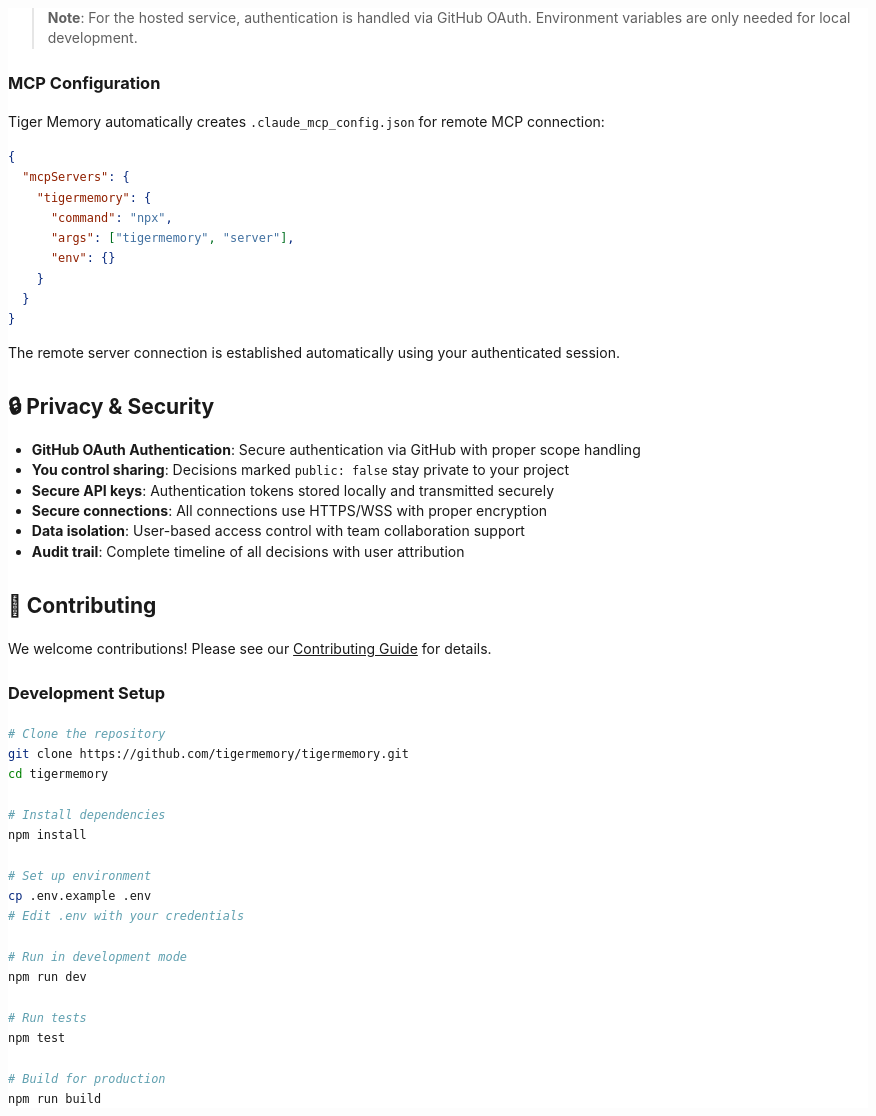 > **Note**: For the hosted service, authentication is handled via GitHub OAuth. Environment variables are only needed for local development.

### MCP Configuration

Tiger Memory automatically creates `.claude_mcp_config.json` for remote MCP connection:

```json
{
  "mcpServers": {
    "tigermemory": {
      "command": "npx",
      "args": ["tigermemory", "server"],
      "env": {}
    }
  }
}
```

The remote server connection is established automatically using your authenticated session.

## 🔒 Privacy & Security

- **GitHub OAuth Authentication**: Secure authentication via GitHub with proper scope handling
- **You control sharing**: Decisions marked `public: false` stay private to your project
- **Secure API keys**: Authentication tokens stored locally and transmitted securely
- **Secure connections**: All connections use HTTPS/WSS with proper encryption
- **Data isolation**: User-based access control with team collaboration support
- **Audit trail**: Complete timeline of all decisions with user attribution

## 🤝 Contributing

We welcome contributions! Please see our [Contributing Guide](CONTRIBUTING.md) for details.

### Development Setup

```bash
# Clone the repository
git clone https://github.com/tigermemory/tigermemory.git
cd tigermemory

# Install dependencies
npm install

# Set up environment
cp .env.example .env
# Edit .env with your credentials

# Run in development mode
npm run dev

# Run tests
npm test

# Build for production
npm run build
```
